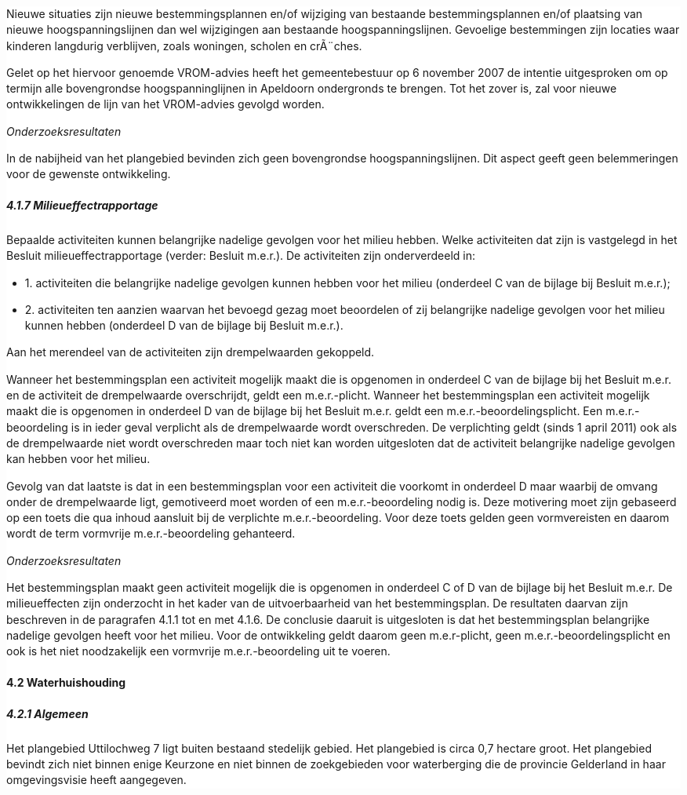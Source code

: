 Nieuwe situaties zijn nieuwe bestemmingsplannen en/of wijziging van bestaande bestemmingsplannen en/of plaatsing van nieuwe hoogspanningslijnen dan wel wijzigingen aan bestaande hoogspanningslijnen. Gevoelige bestemmingen zijn locaties waar kinderen langdurig verblijven, zoals woningen, scholen en crÃ¨ches.

Gelet op het hiervoor genoemde VROM\-advies heeft het gemeentebestuur op 6 november 2007 de intentie uitgesproken om op termijn alle bovengrondse hoogspanninglijnen in Apeldoorn ondergronds te brengen. Tot het zover is, zal voor nieuwe ontwikkelingen de lijn van het VROM\-advies gevolgd worden.

*Onderzoeksresultaten*

In de nabijheid van het plangebied bevinden zich geen bovengrondse hoogspanningslijnen. Dit aspect geeft geen belemmeringen voor de gewenste ontwikkeling.

##### 4\.1\.7 Milieueffectrapportage

Bepaalde activiteiten kunnen belangrijke nadelige gevolgen voor het milieu hebben. Welke activiteiten dat zijn is vastgelegd in het Besluit milieueffectrapportage (verder: Besluit m.e.r.). De activiteiten zijn onderverdeeld in:

* 1\. activiteiten die belangrijke nadelige gevolgen kunnen hebben voor het milieu (onderdeel C van de bijlage bij Besluit m.e.r.);

* 2\. activiteiten ten aanzien waarvan het bevoegd gezag moet beoordelen of zij belangrijke nadelige gevolgen voor het milieu kunnen hebben (onderdeel D van de bijlage bij Besluit m.e.r.).

Aan het merendeel van de activiteiten zijn drempelwaarden gekoppeld.

Wanneer het bestemmingsplan een activiteit mogelijk maakt die is opgenomen in onderdeel C van de bijlage bij het Besluit m.e.r. en de activiteit de drempelwaarde overschrijdt, geldt een m.e.r.\-plicht. Wanneer het bestemmingsplan een activiteit mogelijk maakt die is opgenomen in onderdeel D van de bijlage bij het Besluit m.e.r. geldt een m.e.r.\-beoordelingsplicht. Een m.e.r.\-beoordeling is in ieder geval verplicht als de drempelwaarde wordt overschreden. De verplichting geldt (sinds 1 april 2011\) ook als de drempelwaarde niet wordt overschreden maar toch niet kan worden uitgesloten dat de activiteit belangrijke nadelige gevolgen kan hebben voor het milieu.

Gevolg van dat laatste is dat in een bestemmingsplan voor een activiteit die voorkomt in onderdeel D maar waarbij de omvang onder de drempelwaarde ligt, gemotiveerd moet worden of een m.e.r.\-beoordeling nodig is. Deze motivering moet zijn gebaseerd op een toets die qua inhoud aansluit bij de verplichte m.e.r.\-beoordeling. Voor deze toets gelden geen vormvereisten en daarom wordt de term vormvrije m.e.r.\-beoordeling gehanteerd.

*Onderzoeksresultaten*

Het bestemmingsplan maakt geen activiteit mogelijk die is opgenomen in onderdeel C of D van de bijlage bij het Besluit m.e.r. De milieueffecten zijn onderzocht in het kader van de uitvoerbaarheid van het bestemmingsplan. De resultaten daarvan zijn beschreven in de paragrafen 4\.1\.1 tot en met 4\.1\.6. De conclusie daaruit is uitgesloten is dat het bestemmingsplan belangrijke nadelige gevolgen heeft voor het milieu. Voor de ontwikkeling geldt daarom geen m.e.r\-plicht, geen m.e.r.\-beoordelingsplicht en ook is het niet noodzakelijk een vormvrije m.e.r.\-beoordeling uit te voeren.

#### 4\.2 Waterhuishouding

##### 4\.2\.1 Algemeen

Het plangebied Uttilochweg 7 ligt buiten bestaand stedelijk gebied. Het plangebied is circa 0,7 hectare groot. Het plangebied bevindt zich niet binnen enige Keurzone en niet binnen de zoekgebieden voor waterberging die de provincie Gelderland in haar omgevingsvisie heeft aangegeven.
